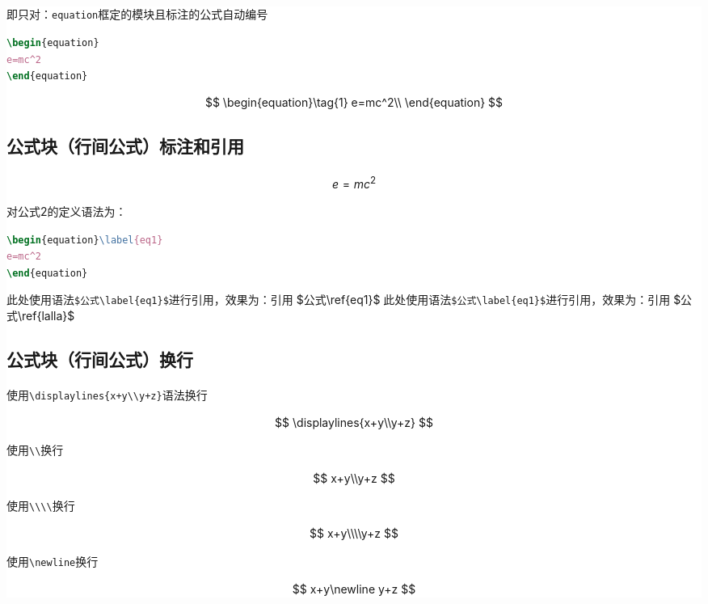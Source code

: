 即只对：`equation`框定的模块且标注的公式自动编号

``` latex
\begin{equation}
e=mc^2
\end{equation}
```

$$
\begin{equation}\tag{1}
e=mc^2\\
\end{equation}
$$

## 公式块（行间公式）标注和引用

$$
\begin{equation}\label{eq1}\tag{2}
e=mc^2
\end{equation}
$$

对公式2的定义语法为：

``` latex
\begin{equation}\label{eq1}
e=mc^2
\end{equation}
```

此处使用语法`$公式\label{eq1}$`进行引用，效果为：引用 $公式\ref{eq1}$
此处使用语法`$公式\label{eq1}$`进行引用，效果为：引用 $公式\ref{lalla}$

## 公式块（行间公式）换行

使用`\displaylines{x+y\\y+z}`语法换行

$$
\displaylines{x+y\\y+z}
$$

使用`\\`换行

$$
x+y\\y+z
$$

使用`\\\\`换行

$$
x+y\\\\y+z
$$

使用`\newline`换行

$$
x+y\newline y+z
$$
